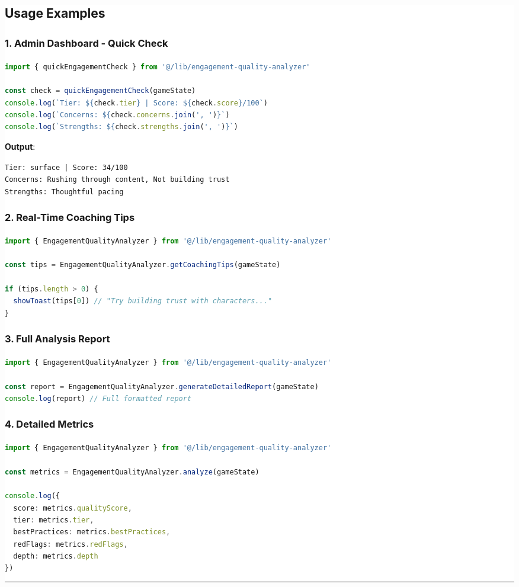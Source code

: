 ## Usage Examples

### 1. Admin Dashboard - Quick Check

```typescript
import { quickEngagementCheck } from '@/lib/engagement-quality-analyzer'

const check = quickEngagementCheck(gameState)
console.log(`Tier: ${check.tier} | Score: ${check.score}/100`)
console.log(`Concerns: ${check.concerns.join(', ')}`)
console.log(`Strengths: ${check.strengths.join(', ')}`)
```

**Output**:
```
Tier: surface | Score: 34/100
Concerns: Rushing through content, Not building trust
Strengths: Thoughtful pacing
```

### 2. Real-Time Coaching Tips

```typescript
import { EngagementQualityAnalyzer } from '@/lib/engagement-quality-analyzer'

const tips = EngagementQualityAnalyzer.getCoachingTips(gameState)

if (tips.length > 0) {
  showToast(tips[0]) // "Try building trust with characters..."
}
```

### 3. Full Analysis Report

```typescript
import { EngagementQualityAnalyzer } from '@/lib/engagement-quality-analyzer'

const report = EngagementQualityAnalyzer.generateDetailedReport(gameState)
console.log(report) // Full formatted report
```

### 4. Detailed Metrics

```typescript
import { EngagementQualityAnalyzer } from '@/lib/engagement-quality-analyzer'

const metrics = EngagementQualityAnalyzer.analyze(gameState)

console.log({
  score: metrics.qualityScore,
  tier: metrics.tier,
  bestPractices: metrics.bestPractices,
  redFlags: metrics.redFlags,
  depth: metrics.depth
})
```

---